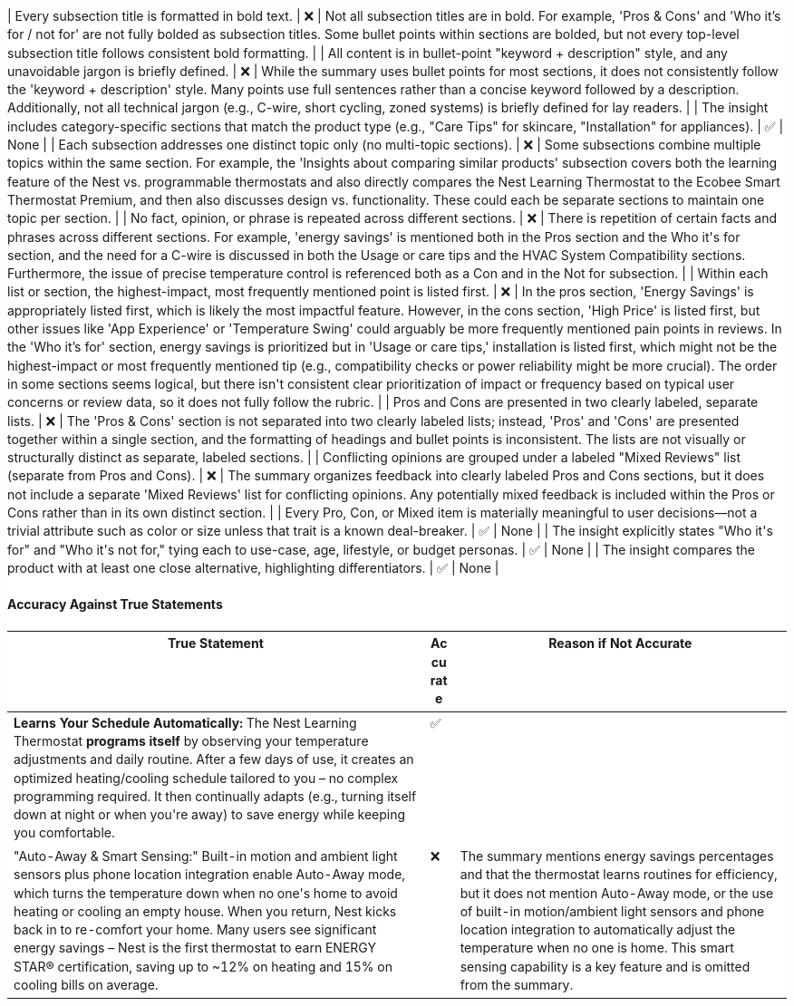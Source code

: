 | Every subsection title is formatted in bold text. | ❌ | Not all subsection titles are in bold. For example, 'Pros & Cons' and 'Who it’s for / not for' are not fully bolded as subsection titles. Some bullet points within sections are bolded, but not every top-level subsection title follows consistent bold formatting. |
| All content is in bullet-point "keyword + description" style, and any unavoidable jargon is briefly defined. | ❌ | While the summary uses bullet points for most sections, it does not consistently follow the 'keyword + description' style. Many points use full sentences rather than a concise keyword followed by a description. Additionally, not all technical jargon (e.g., C-wire, short cycling, zoned systems) is briefly defined for lay readers. |
| The insight includes category-specific sections that match the product type (e.g., "Care Tips" for skincare, "Installation" for appliances). | ✅ | None |
| Each subsection addresses one distinct topic only (no multi-topic sections). | ❌ | Some subsections combine multiple topics within the same section. For example, the 'Insights about comparing similar products' subsection covers both the learning feature of the Nest vs. programmable thermostats and also directly compares the Nest Learning Thermostat to the Ecobee Smart Thermostat Premium, and then also discusses design vs. functionality. These could each be separate sections to maintain one topic per section. |
| No fact, opinion, or phrase is repeated across different sections. | ❌ | There is repetition of certain facts and phrases across different sections. For example, 'energy savings' is mentioned both in the Pros section and the Who it's for section, and the need for a C-wire is discussed in both the Usage or care tips and the HVAC System Compatibility sections. Furthermore, the issue of precise temperature control is referenced both as a Con and in the Not for subsection. |
| Within each list or section, the highest-impact, most frequently mentioned point is listed first. | ❌ | In the pros section, 'Energy Savings' is appropriately listed first, which is likely the most impactful feature. However, in the cons section, 'High Price' is listed first, but other issues like 'App Experience' or 'Temperature Swing' could arguably be more frequently mentioned pain points in reviews. In the 'Who it’s for' section, energy savings is prioritized but in 'Usage or care tips,' installation is listed first, which might not be the highest-impact or most frequently mentioned tip (e.g., compatibility checks or power reliability might be more crucial). The order in some sections seems logical, but there isn't consistent clear prioritization of impact or frequency based on typical user concerns or review data, so it does not fully follow the rubric. |
| Pros and Cons are presented in two clearly labeled, separate lists. | ❌ | The 'Pros & Cons' section is not separated into two clearly labeled lists; instead, 'Pros' and 'Cons' are presented together within a single section, and the formatting of headings and bullet points is inconsistent. The lists are not visually or structurally distinct as separate, labeled sections. |
| Conflicting opinions are grouped under a labeled "Mixed Reviews" list (separate from Pros and Cons). | ❌ | The summary organizes feedback into clearly labeled Pros and Cons sections, but it does not include a separate 'Mixed Reviews' list for conflicting opinions. Any potentially mixed feedback is included within the Pros or Cons rather than in its own distinct section. |
| Every Pro, Con, or Mixed item is materially meaningful to user decisions—not a trivial attribute such as color or size unless that trait is a known deal-breaker. | ✅ | None |
| The insight explicitly states "Who it's for" and "Who it's not for," tying each to use-case, age, lifestyle, or budget personas. | ✅ | None |
| The insight compares the product with at least one close alternative, highlighting differentiators. | ✅ | None |

#### Accuracy Against True Statements
| True Statement | Accurate | Reason if Not Accurate |
|----------------|----------|------------------------|
| **Learns Your Schedule Automatically:** The Nest Learning Thermostat **programs itself** by observing your temperature adjustments and daily routine. After a few days of use, it creates an optimized heating/cooling schedule tailored to you – no complex programming required. It then continually adapts (e.g., turning itself down at night or when you're away) to save energy while keeping you comfortable. | ✅ |  |
| "Auto-Away & Smart Sensing:" Built-in motion and ambient light sensors plus phone location integration enable Auto-Away mode, which turns the temperature down when no one's home to avoid heating or cooling an empty house. When you return, Nest kicks back in to re-comfort your home. Many users see significant energy savings – Nest is the first thermostat to earn ENERGY STAR® certification, saving up to ~12% on heating and 15% on cooling bills on average. | ❌ | The summary mentions energy savings percentages and that the thermostat learns routines for efficiency, but it does not mention Auto-Away mode, or the use of built-in motion/ambient light sensors and phone location integration to automatically adjust the temperature when no one is home. This smart sensing capability is a key feature and is omitted from the summary. |